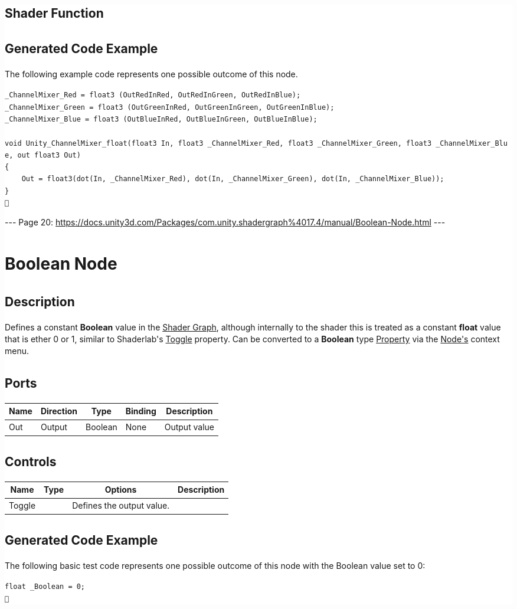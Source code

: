 ##  [](https://docs.unity3d.com/Packages/com.unity.shadergraph%4017.4/manual/Channel-Mixer-Node.html#shader-function)Shader Function
##  [](https://docs.unity3d.com/Packages/com.unity.shadergraph%4017.4/manual/Channel-Mixer-Node.html#generated-code-example)Generated Code Example
The following example code represents one possible outcome of this node.
```
_ChannelMixer_Red = float3 (OutRedInRed, OutRedInGreen, OutRedInBlue);
_ChannelMixer_Green = float3 (OutGreenInRed, OutGreenInGreen, OutGreenInBlue);
_ChannelMixer_Blue = float3 (OutBlueInRed, OutBlueInGreen, OutBlueInBlue);

void Unity_ChannelMixer_float(float3 In, float3 _ChannelMixer_Red, float3 _ChannelMixer_Green, float3 _ChannelMixer_Blue, out float3 Out)
{
    Out = float3(dot(In, _ChannelMixer_Red), dot(In, _ChannelMixer_Green), dot(In, _ChannelMixer_Blue));
}

```



--- Page 20: https://docs.unity3d.com/Packages/com.unity.shadergraph%4017.4/manual/Boolean-Node.html ---

# Boolean Node
##  [](https://docs.unity3d.com/Packages/com.unity.shadergraph%4017.4/manual/Boolean-Node.html#description)Description
Defines a constant **Boolean** value in the [Shader Graph](https://docs.unity3d.com/Packages/com.unity.shadergraph%4017.4/manual/index.html), although internally to the shader this is treated as a constant **float** value that is ether 0 or 1, similar to Shaderlab's [Toggle](https://docs.unity3d.com/ScriptReference/MaterialPropertyDrawer.html) property. Can be converted to a **Boolean** type [Property](https://docs.unity3d.com/Packages/com.unity.shadergraph%4017.4/manual/Property-Types.html) via the [Node's](https://docs.unity3d.com/Packages/com.unity.shadergraph%4017.4/manual/Node.html) context menu.
##  [](https://docs.unity3d.com/Packages/com.unity.shadergraph%4017.4/manual/Boolean-Node.html#ports)Ports
Name | Direction | Type | Binding | Description  
---|---|---|---|---  
Out | Output | Boolean | None | Output value  
##  [](https://docs.unity3d.com/Packages/com.unity.shadergraph%4017.4/manual/Boolean-Node.html#controls)Controls
Name | Type | Options | Description  
---|---|---|---  
| Toggle |  | Defines the output value.  
##  [](https://docs.unity3d.com/Packages/com.unity.shadergraph%4017.4/manual/Boolean-Node.html#generated-code-example)Generated Code Example
The following basic test code represents one possible outcome of this node with the Boolean value set to 0:
```
float _Boolean = 0;

```
